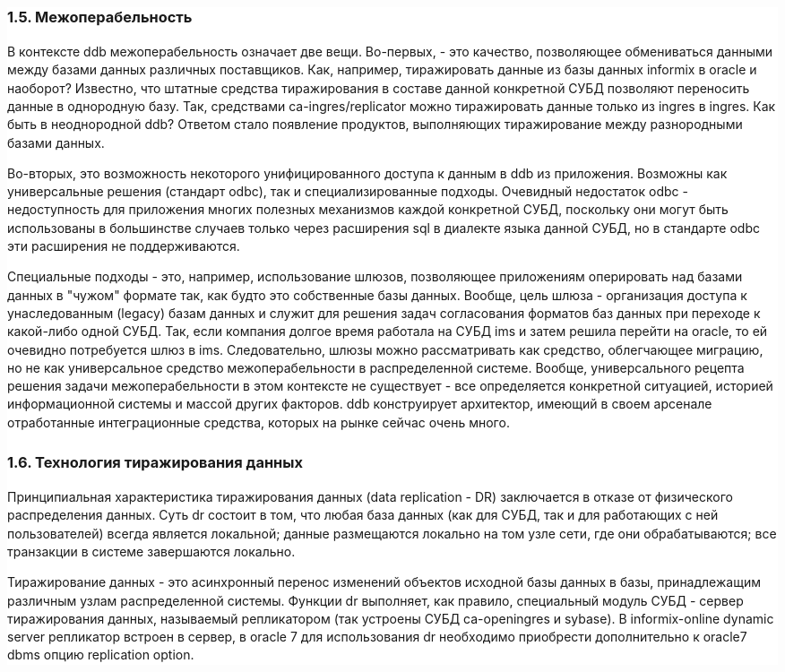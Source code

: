 ### 1.5. Межоперабельность

В контексте ddb межоперабельность означает две вещи. Во-первых, - это
качество, позволяющее обмениваться данными между базами данных различных
поставщиков. Как, например, тиражировать данные из базы данных informix
в oracle и наоборот? Известно, что штатные средства тиражирования в
составе данной конкретной СУБД позволяют переносить данные в однородную
базу. Так, средствами ca-ingres/replicator можно тиражировать данные
только из ingres в ingres. Как быть в неоднородной ddb? Ответом стало
появление продуктов, выполняющих тиражирование между разнородными базами
данных.

Во-вторых, это возможность некоторого унифицированного доступа к данным
в ddb из приложения. Возможны как универсальные решения (стандарт odbc),
так и специализированные подходы. Очевидный недостаток odbc -
недоступность для приложения многих полезных механизмов каждой
конкретной СУБД, поскольку они могут быть использованы в большинстве
случаев только через расширения sql в диалекте языка данной СУБД, но в
стандарте odbc эти расширения не поддерживаются.

Специальные подходы - это, например, использование шлюзов, позволяющее
приложениям оперировать над базами данных в "чужом" формате так, как
будто это собственные базы данных. Вообще, цель шлюза - организация
доступа к унаследованным (legacy) базам данных и служит для решения
задач согласования форматов баз данных при переходе к какой-либо одной
СУБД. Так, если компания долгое время работала на СУБД ims и затем
решила перейти на oracle, то ей очевидно потребуется шлюз в ims.
Следовательно, шлюзы можно рассматривать как средство, облегчающее
миграцию, но не как универсальное средство межоперабельности в
распределенной системе. Вообще, универсального рецепта решения задачи
межоперабельности в этом контексте не существует - все определяется
конкретной ситуацией, историей информационной системы и массой других
факторов. ddb конструирует архитектор, имеющий в своем арсенале
отработанные интеграционные средства, которых на рынке сейчас очень
много.

### 1.6. Технология тиражирования данных

Принципиальная характеристика тиражирования данных (data replication -
DR) заключается в отказе от физического распределения данных. Суть dr
состоит в том, что любая база данных (как для СУБД, так и для работающих
с ней пользователей) всегда является локальной; данные размещаются
локально на том узле сети, где они обрабатываются; все транзакции в
системе завершаются локально.

Тиражирование данных - это асинхронный перенос изменений объектов
исходной базы данных в базы, принадлежащим различным узлам
распределенной системы. Функции dr выполняет, как правило, специальный
модуль СУБД - сервер тиражирования данных, называемый репликатором (так
устроены СУБД ca-openingres и sybase). В informix-online dynamic server
репликатор встроен в сервер, в oracle 7 для использования dr необходимо
приобрести дополнительно к oracle7 dbms опцию replication option.
